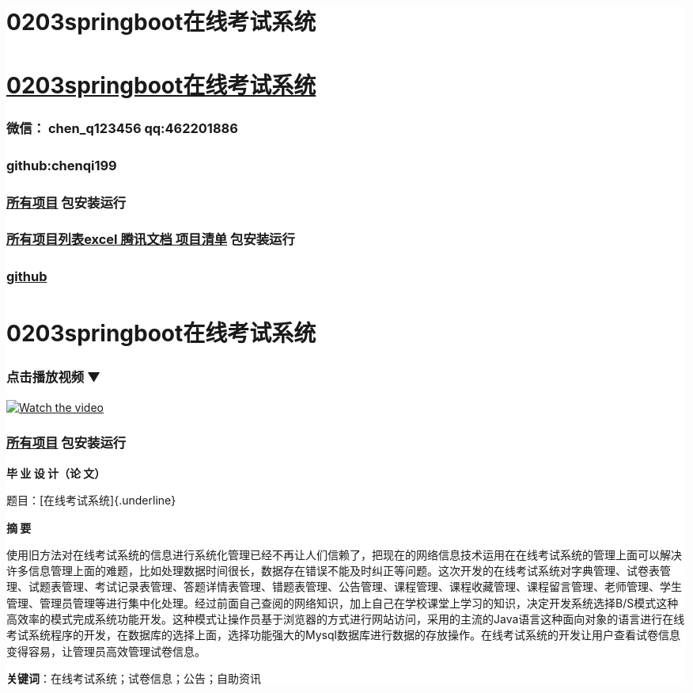 # 0203springboot在线考试系统


# [0203springboot在线考试系统](https://github.com/GraduationProject-springboot/0203springboot)

### 微信： chen_q123456  qq:462201886
### github:chenqi199

### [所有项目](https://github.com/GraduationProject-springboot/allSpringbootProjects) 包安装运行

### [所有项目列表excel 腾讯文档 项目清单](https://docs.qq.com/sheet/DSHRFSVZ5aEVYT3N3?tab=BB08J2) 包安装运行

### [github](https://chenqi199.github.io)








# 0203springboot在线考试系统

### 点击播放视频 ▼
[![Watch the video](https://i.sstatic.net/Vp2cE.png)]($mp4)

### [所有项目](https://github.com/GraduationProject-springboot/allSpringbootProjects) 包安装运行












**毕 业 设 计（论 文）**

题目：[在线考试系统]{.underline}

**摘 要**

使用旧方法对在线考试系统的信息进行系统化管理已经不再让人们信赖了，把现在的网络信息技术运用在在线考试系统的管理上面可以解决许多信息管理上面的难题，比如处理数据时间很长，数据存在错误不能及时纠正等问题。这次开发的在线考试系统对字典管理、试卷表管理、试题表管理、考试记录表管理、答题详情表管理、错题表管理、公告管理、课程管理、课程收藏管理、课程留言管理、老师管理、学生管理、管理员管理等进行集中化处理。经过前面自己查阅的网络知识，加上自己在学校课堂上学习的知识，决定开发系统选择B/S模式这种高效率的模式完成系统功能开发。这种模式让操作员基于浏览器的方式进行网站访问，采用的主流的Java语言这种面向对象的语言进行在线考试系统程序的开发，在数据库的选择上面，选择功能强大的Mysql数据库进行数据的存放操作。在线考试系统的开发让用户查看试卷信息变得容易，让管理员高效管理试卷信息。

**关键词**：在线考试系统；试卷信息；公告；自助资讯
